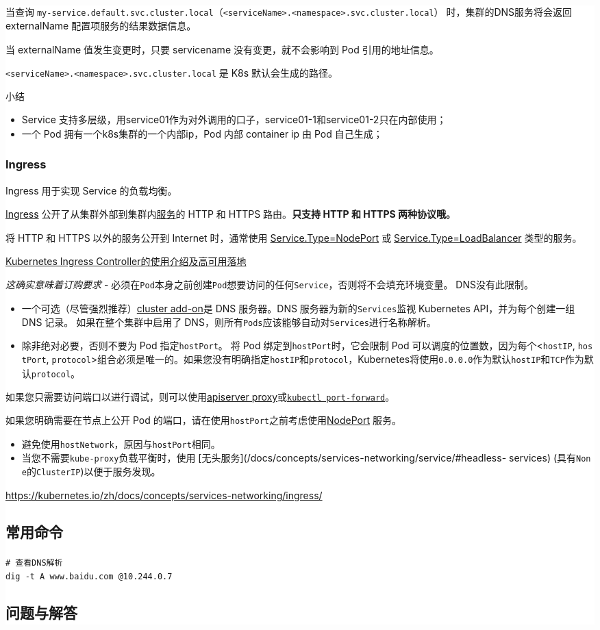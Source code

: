 当查询 `my-service.default.svc.cluster.local`（`<serviceName>.<namespace>.svc.cluster.local`） 时，集群的DNS服务将会返回 externalName 配置项服务的结果数据信息。

当 externalName 值发生变更时，只要 servicename 没有变更，就不会影响到 Pod 引用的地址信息。

`<serviceName>.<namespace>.svc.cluster.local` 是 K8s 默认会生成的路径。

小结

- Service 支持多层级，用service01作为对外调用的口子，service01-1和service01-2只在内部使用；
- 一个 Pod 拥有一个k8s集群的一个内部ip，Pod 内部 container ip 由 Pod 自己生成；

### Ingress

Ingress 用于实现 Service 的负载均衡。

[Ingress](https://kubernetes.io/docs/reference/generated/kubernetes-api/v1.18/#ingress-v1beta1-networking-k8s-io) 公开了从集群外部到集群内[服务](https://kubernetes.io/zh/docs/concepts/services-networking/service/)的 HTTP 和 HTTPS 路由。**只支持 HTTP 和 HTTPS 两种协议哦。**

将 HTTP 和 HTTPS 以外的服务公开到 Internet 时，通常使用 [Service.Type=NodePort](https://kubernetes.io/zh/docs/concepts/services-networking/service/#nodeport) 或 [Service.Type=LoadBalancer](https://kubernetes.io/zh/docs/concepts/services-networking/service/#loadbalancer) 类型的服务。

[Kubernetes Ingress Controller的使用介绍及高可用落地](https://www.servicemesher.com/blog/kubernetes-ingress-controller-deployment-and-ha/)

*这确实意味着订购要求* - 必须在`Pod`本身之前创建`Pod`想要访问的任何`Service`，否则将不会填充环境变量。 DNS没有此限制。

- 一个可选（尽管强烈推荐）[cluster add-on](https://kubernetes.io/docs/concepts/cluster-administration/addons/)是 DNS 服务器。DNS 服务器为新的`Services`监视 Kubernetes API，并为每个创建一组 DNS 记录。 如果在整个集群中启用了 DNS，则所有`Pods`应该能够自动对`Services`进行名称解析。

- 除非绝对必要，否则不要为 Pod 指定`hostPort`。 将 Pod 绑定到`hostPort`时，它会限制 Pod 可以调度的位置数，因为每个<`hostIP`, `hostPort`, `protocol`>组合必须是唯一的。如果您没有明确指定`hostIP`和`protocol`，Kubernetes将使用`0.0.0.0`作为默认`hostIP`和`TCP`作为默认`protocol`。

如果您只需要访问端口以进行调试，则可以使用[apiserver proxy](https://kubernetes.io/docs/tasks/access-application-cluster/access-cluster/#manually-constructing-apiserver-proxy-urls)或[`kubectl port-forward`](https://kubernetes.io/docs/tasks/access-application-cluster/port-forward-access-application-cluster/)。

如果您明确需要在节点上公开 Pod 的端口，请在使用`hostPort`之前考虑使用[NodePort](https://kubernetes.io/docs/concepts/services-networking/service/#nodeport) 服务。

- 避免使用`hostNetwork`，原因与`hostPort`相同。
- 当您不需要`kube-proxy`负载平衡时，使用 [无头服务](/docs/concepts/services-networking/service/#headless- services) (具有`None`的`ClusterIP`)以便于服务发现。

https://kubernetes.io/zh/docs/concepts/services-networking/ingress/

## 常用命令

```shell
# 查看DNS解析
dig -t A www.baidu.com @10.244.0.7
```

## 问题与解答
